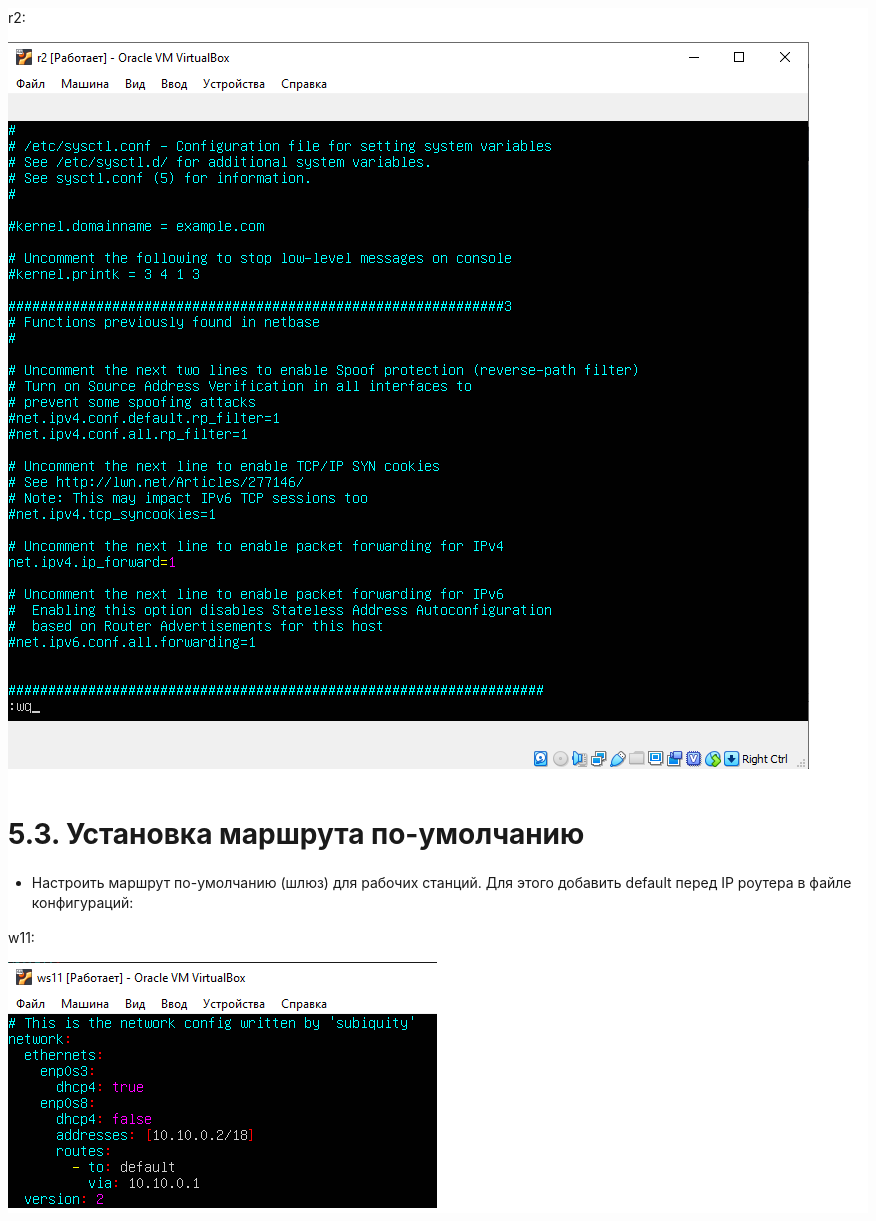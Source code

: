 r2:

![5.2.4](images/5.2.4.png)

# 5.3. Установка маршрута по-умолчанию

* Настроить маршрут по-умолчанию (шлюз) для рабочих станций. Для этого добавить default перед IP роутера в файле конфигураций:

w11:

![5.3.1](images/5.3.1.png)
